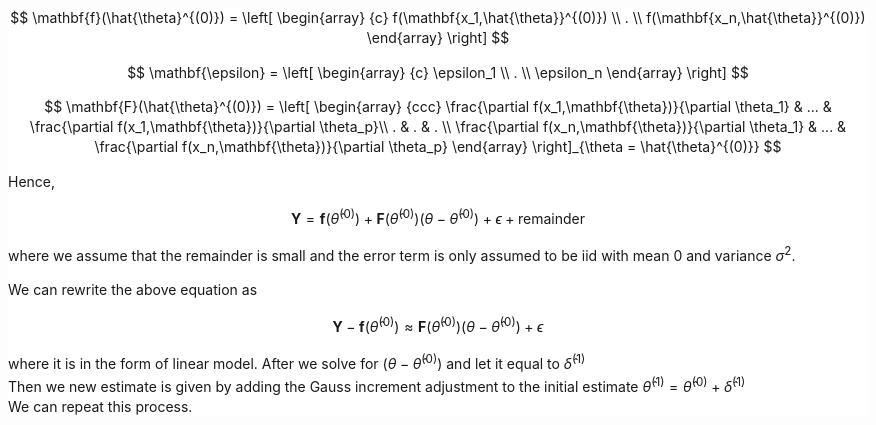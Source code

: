 $$
\mathbf{f}(\hat{\theta}^{(0)}) =
\left[ 
\begin{array}
{c}
f(\mathbf{x_1,\hat{\theta}}^{(0)}) \\
. \\
f(\mathbf{x_n,\hat{\theta}}^{(0)})
\end{array} 
\right]
$$

$$
\mathbf{\epsilon} = 
\left[ 
\begin{array}
{c}
\epsilon_1 \\
. \\
\epsilon_n
\end{array} 
\right]
$$

$$
\mathbf{F}(\hat{\theta}^{(0)}) = 
\left[ 
\begin{array}
{ccc}
\frac{\partial f(x_1,\mathbf{\theta})}{\partial \theta_1} & ... & \frac{\partial f(x_1,\mathbf{\theta})}{\partial \theta_p}\\
. & . & . \\
\frac{\partial f(x_n,\mathbf{\theta})}{\partial \theta_1} & ... & \frac{\partial f(x_n,\mathbf{\theta})}{\partial \theta_p}
\end{array} \right]_{\theta = \hat{\theta}^{(0)}}
$$

Hence,

$$
\mathbf{Y} = \mathbf{f}(\hat{\theta}^{(0)}) + \mathbf{F}(\hat{\theta}^{(0)})(\theta - \hat{\theta}^{(0)}) + \epsilon + \text{remainder}
$$

where we assume that the remainder is small and the error term is only assumed to be iid with mean 0 and variance $\sigma^2$.

We can rewrite the above equation as

$$
\mathbf{Y} - \mathbf{f}(\hat{\theta}^{(0)}) \approx \mathbf{F}(\hat{\theta}^{(0)})(\theta - \hat{\theta}^{(0)}) + \epsilon
$$

where it is in the form of linear model. After we solve for $(\theta - \hat{\theta}^{(0)})$ and let it equal to $\hat{\delta}^{(1)}$\
Then we new estimate is given by adding the Gauss increment adjustment to the initial estimate $\hat{\theta}^{(1)} = \hat{\theta}^{(0)} + \hat{\delta}^{(1)}$\
We can repeat this process.
